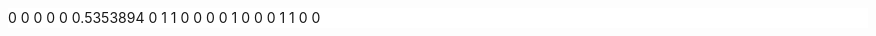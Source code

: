 <td style="text-align:right;">
0
</td>
<td style="text-align:right;">
0
</td>
<td style="text-align:right;">
0
</td>
<td style="text-align:right;">
0
</td>
<td style="text-align:right;">
0
</td>
</tr>
<tr>
<td style="text-align:right;">
0.5353894
</td>
<td style="text-align:right;">
0
</td>
<td style="text-align:right;">
1
</td>
<td style="text-align:right;">
1
</td>
<td style="text-align:right;">
0
</td>
<td style="text-align:right;">
0
</td>
<td style="text-align:right;">
0
</td>
<td style="text-align:right;">
0
</td>
<td style="text-align:right;">
1
</td>
<td style="text-align:right;">
0
</td>
<td style="text-align:right;">
0
</td>
<td style="text-align:right;">
0
</td>
<td style="text-align:right;">
1
</td>
<td style="text-align:right;">
1
</td>
<td style="text-align:right;">
0
</td>
<td style="text-align:right;">
0